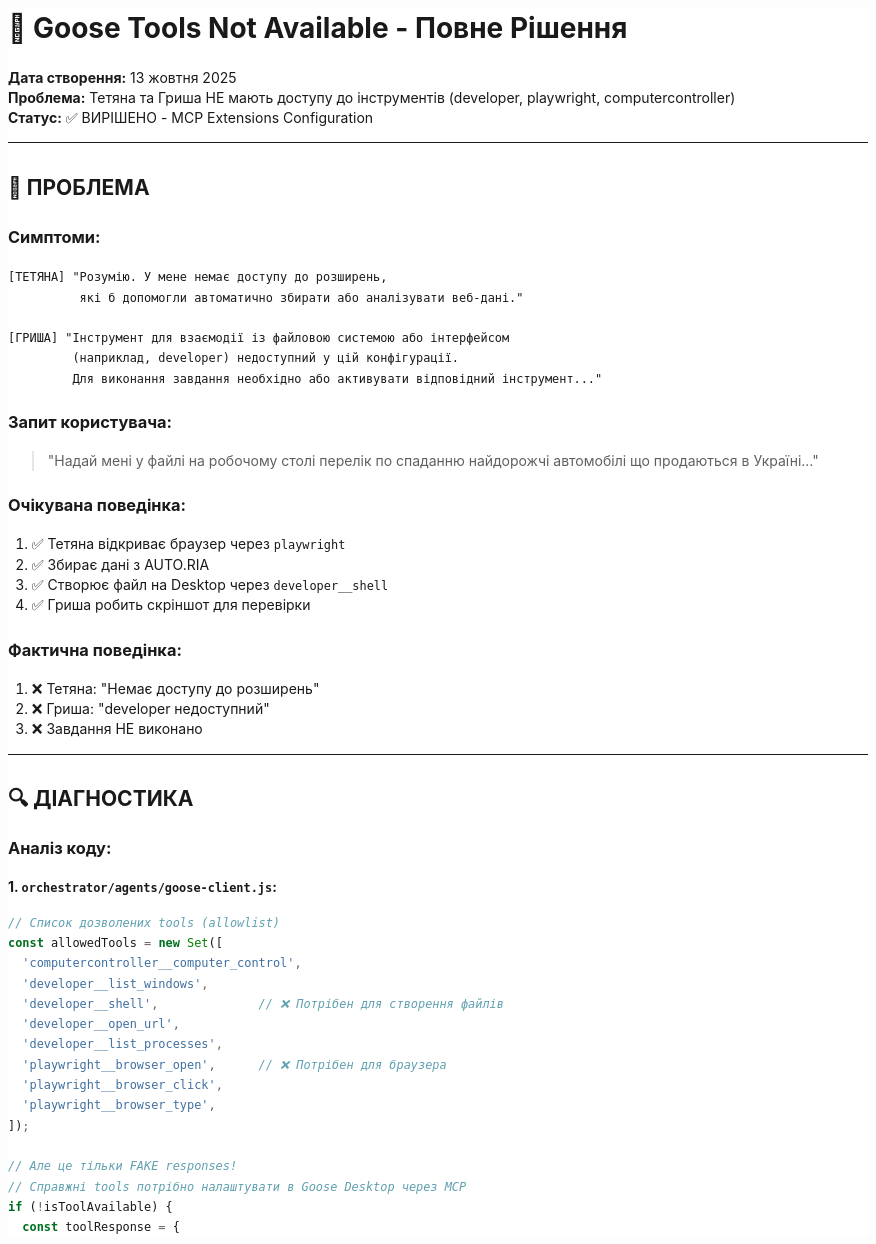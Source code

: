 # 🔧 Goose Tools Not Available - Повне Рішення

**Дата створення:** 13 жовтня 2025  
**Проблема:** Тетяна та Гриша НЕ мають доступу до інструментів (developer, playwright, computercontroller)  
**Статус:** ✅ ВИРІШЕНО - MCP Extensions Configuration

---

## 🚨 ПРОБЛЕМА

### Симптоми:

```
[ТЕТЯНА] "Розумію. У мене немає доступу до розширень, 
          які б допомогли автоматично збирати або аналізувати веб-дані."

[ГРИША] "Інструмент для взаємодії із файловою системою або інтерфейсом 
         (наприклад, developer) недоступний у цій конфігурації. 
         Для виконання завдання необхідно або активувати відповідний інструмент..."
```

### Запит користувача:
> "Надай мені у файлі на робочому столі перелік по спаданню найдорожчі автомобілі що продаються в Україні..."

### Очікувана поведінка:
1. ✅ Тетяна відкриває браузер через `playwright`
2. ✅ Збирає дані з AUTO.RIA
3. ✅ Створює файл на Desktop через `developer__shell`
4. ✅ Гриша робить скріншот для перевірки

### Фактична поведінка:
1. ❌ Тетяна: "Немає доступу до розширень"
2. ❌ Гриша: "developer недоступний"
3. ❌ Завдання НЕ виконано

---

## 🔍 ДІАГНОСТИКА

### Аналіз коду:

**1. `orchestrator/agents/goose-client.js`:**

```javascript
// Список дозволених tools (allowlist)
const allowedTools = new Set([
  'computercontroller__computer_control',
  'developer__list_windows',
  'developer__shell',              // ❌ Потрібен для створення файлів
  'developer__open_url',
  'developer__list_processes',
  'playwright__browser_open',      // ❌ Потрібен для браузера
  'playwright__browser_click',
  'playwright__browser_type',
]);

// Але це тільки FAKE responses!
// Справжні tools потрібно налаштувати в Goose Desktop через MCP
if (!isToolAvailable) {
  const toolResponse = {
```